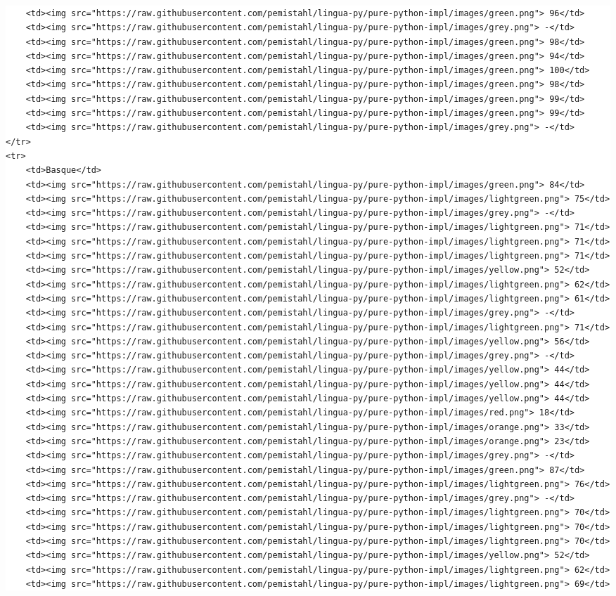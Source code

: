 		<td><img src="https://raw.githubusercontent.com/pemistahl/lingua-py/pure-python-impl/images/green.png"> 96</td>
		<td><img src="https://raw.githubusercontent.com/pemistahl/lingua-py/pure-python-impl/images/grey.png"> -</td>
		<td><img src="https://raw.githubusercontent.com/pemistahl/lingua-py/pure-python-impl/images/green.png"> 98</td>
		<td><img src="https://raw.githubusercontent.com/pemistahl/lingua-py/pure-python-impl/images/green.png"> 94</td>
		<td><img src="https://raw.githubusercontent.com/pemistahl/lingua-py/pure-python-impl/images/green.png"> 100</td>
		<td><img src="https://raw.githubusercontent.com/pemistahl/lingua-py/pure-python-impl/images/green.png"> 98</td>
		<td><img src="https://raw.githubusercontent.com/pemistahl/lingua-py/pure-python-impl/images/green.png"> 99</td>
		<td><img src="https://raw.githubusercontent.com/pemistahl/lingua-py/pure-python-impl/images/green.png"> 99</td>
		<td><img src="https://raw.githubusercontent.com/pemistahl/lingua-py/pure-python-impl/images/grey.png"> -</td>
	</tr>
	<tr>
		<td>Basque</td>
		<td><img src="https://raw.githubusercontent.com/pemistahl/lingua-py/pure-python-impl/images/green.png"> 84</td>
		<td><img src="https://raw.githubusercontent.com/pemistahl/lingua-py/pure-python-impl/images/lightgreen.png"> 75</td>
		<td><img src="https://raw.githubusercontent.com/pemistahl/lingua-py/pure-python-impl/images/grey.png"> -</td>
		<td><img src="https://raw.githubusercontent.com/pemistahl/lingua-py/pure-python-impl/images/lightgreen.png"> 71</td>
		<td><img src="https://raw.githubusercontent.com/pemistahl/lingua-py/pure-python-impl/images/lightgreen.png"> 71</td>
		<td><img src="https://raw.githubusercontent.com/pemistahl/lingua-py/pure-python-impl/images/lightgreen.png"> 71</td>
		<td><img src="https://raw.githubusercontent.com/pemistahl/lingua-py/pure-python-impl/images/yellow.png"> 52</td>
		<td><img src="https://raw.githubusercontent.com/pemistahl/lingua-py/pure-python-impl/images/lightgreen.png"> 62</td>
		<td><img src="https://raw.githubusercontent.com/pemistahl/lingua-py/pure-python-impl/images/lightgreen.png"> 61</td>
		<td><img src="https://raw.githubusercontent.com/pemistahl/lingua-py/pure-python-impl/images/grey.png"> -</td>
		<td><img src="https://raw.githubusercontent.com/pemistahl/lingua-py/pure-python-impl/images/lightgreen.png"> 71</td>
		<td><img src="https://raw.githubusercontent.com/pemistahl/lingua-py/pure-python-impl/images/yellow.png"> 56</td>
		<td><img src="https://raw.githubusercontent.com/pemistahl/lingua-py/pure-python-impl/images/grey.png"> -</td>
		<td><img src="https://raw.githubusercontent.com/pemistahl/lingua-py/pure-python-impl/images/yellow.png"> 44</td>
		<td><img src="https://raw.githubusercontent.com/pemistahl/lingua-py/pure-python-impl/images/yellow.png"> 44</td>
		<td><img src="https://raw.githubusercontent.com/pemistahl/lingua-py/pure-python-impl/images/yellow.png"> 44</td>
		<td><img src="https://raw.githubusercontent.com/pemistahl/lingua-py/pure-python-impl/images/red.png"> 18</td>
		<td><img src="https://raw.githubusercontent.com/pemistahl/lingua-py/pure-python-impl/images/orange.png"> 33</td>
		<td><img src="https://raw.githubusercontent.com/pemistahl/lingua-py/pure-python-impl/images/orange.png"> 23</td>
		<td><img src="https://raw.githubusercontent.com/pemistahl/lingua-py/pure-python-impl/images/grey.png"> -</td>
		<td><img src="https://raw.githubusercontent.com/pemistahl/lingua-py/pure-python-impl/images/green.png"> 87</td>
		<td><img src="https://raw.githubusercontent.com/pemistahl/lingua-py/pure-python-impl/images/lightgreen.png"> 76</td>
		<td><img src="https://raw.githubusercontent.com/pemistahl/lingua-py/pure-python-impl/images/grey.png"> -</td>
		<td><img src="https://raw.githubusercontent.com/pemistahl/lingua-py/pure-python-impl/images/lightgreen.png"> 70</td>
		<td><img src="https://raw.githubusercontent.com/pemistahl/lingua-py/pure-python-impl/images/lightgreen.png"> 70</td>
		<td><img src="https://raw.githubusercontent.com/pemistahl/lingua-py/pure-python-impl/images/lightgreen.png"> 70</td>
		<td><img src="https://raw.githubusercontent.com/pemistahl/lingua-py/pure-python-impl/images/yellow.png"> 52</td>
		<td><img src="https://raw.githubusercontent.com/pemistahl/lingua-py/pure-python-impl/images/lightgreen.png"> 62</td>
		<td><img src="https://raw.githubusercontent.com/pemistahl/lingua-py/pure-python-impl/images/lightgreen.png"> 69</td>